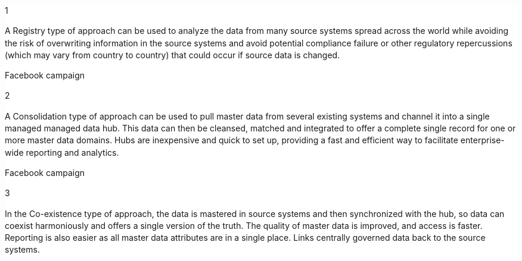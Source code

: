 

1





A Registry type of approach can be used to analyze the data from many source systems spread across the world while avoiding the risk of overwriting information in the source systems and avoid potential compliance failure or other regulatory repercussions (which may vary from country to country) that could occur if source data is changed.








Facebook campaign













2





A Consolidation type of approach can be used to pull master data from several existing systems and channel it into a single managed managed data hub. This data can then be cleansed, matched and integrated to offer a complete single record for one or more master data domains. Hubs are inexpensive and quick to set up, providing a fast and efficient way to facilitate enterprise-wide reporting and analytics.








Facebook campaign













3





In the Co-existence type of approach, the data is mastered in source systems and then synchronized with the hub, so data can coexist harmoniously and offers a single version of the truth. The quality of master data is improved, and access is faster. Reporting is also easier as all master data attributes are in a single place. Links centrally governed data back to the source systems.
